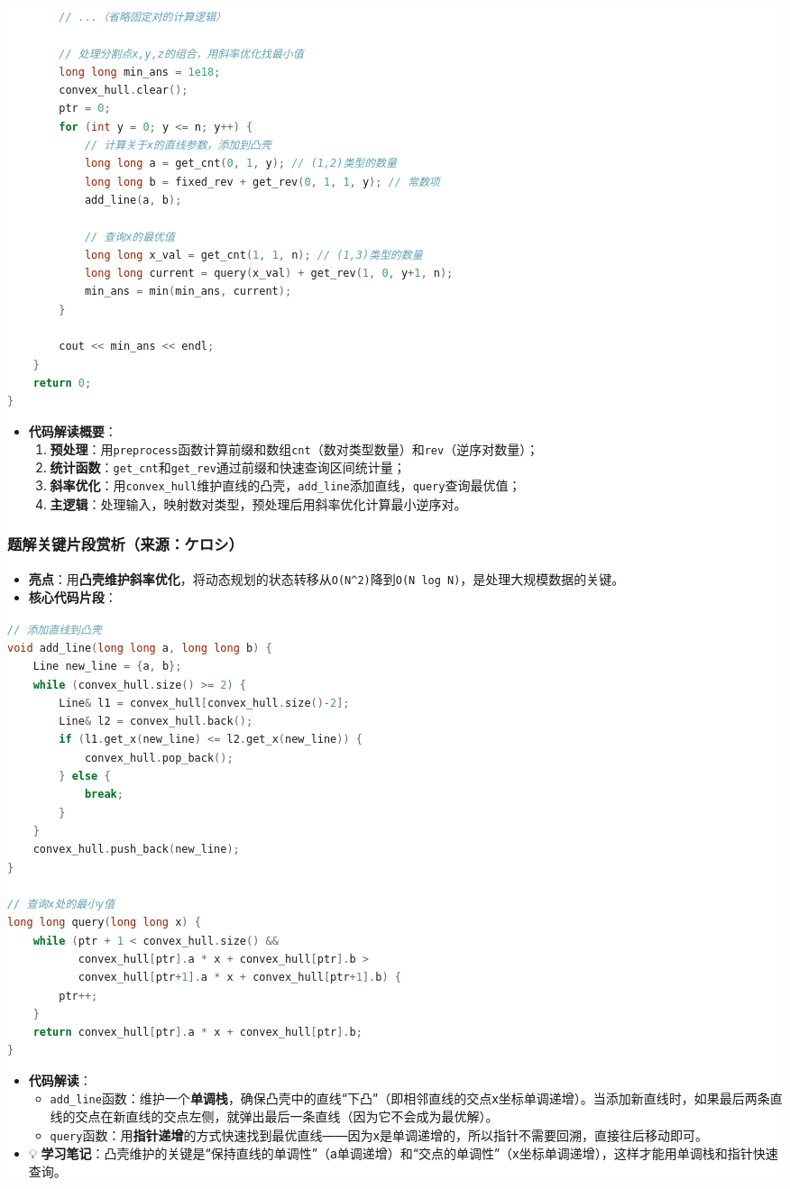 ```cpp
        // ...（省略固定对的计算逻辑）
        
        // 处理分割点x,y,z的组合，用斜率优化找最小值
        long long min_ans = 1e18;
        convex_hull.clear();
        ptr = 0;
        for (int y = 0; y <= n; y++) {
            // 计算关于x的直线参数，添加到凸壳
            long long a = get_cnt(0, 1, y); // (1,2)类型的数量
            long long b = fixed_rev + get_rev(0, 1, 1, y); // 常数项
            add_line(a, b);
            
            // 查询x的最优值
            long long x_val = get_cnt(1, 1, n); // (1,3)类型的数量
            long long current = query(x_val) + get_rev(1, 0, y+1, n);
            min_ans = min(min_ans, current);
        }
        
        cout << min_ans << endl;
    }
    return 0;
}
```
* **代码解读概要**：
  1. **预处理**：用`preprocess`函数计算前缀和数组`cnt`（数对类型数量）和`rev`（逆序对数量）；
  2. **统计函数**：`get_cnt`和`get_rev`通过前缀和快速查询区间统计量；
  3. **斜率优化**：用`convex_hull`维护直线的凸壳，`add_line`添加直线，`query`查询最优值；
  4. **主逻辑**：处理输入，映射数对类型，预处理后用斜率优化计算最小逆序对。


### 题解关键片段赏析（来源：ケロシ）
* **亮点**：用**凸壳维护斜率优化**，将动态规划的状态转移从`O(N^2)`降到`O(N log N)`，是处理大规模数据的关键。
* **核心代码片段**：
```cpp
// 添加直线到凸壳
void add_line(long long a, long long b) {
    Line new_line = {a, b};
    while (convex_hull.size() >= 2) {
        Line& l1 = convex_hull[convex_hull.size()-2];
        Line& l2 = convex_hull.back();
        if (l1.get_x(new_line) <= l2.get_x(new_line)) {
            convex_hull.pop_back();
        } else {
            break;
        }
    }
    convex_hull.push_back(new_line);
}

// 查询x处的最小y值
long long query(long long x) {
    while (ptr + 1 < convex_hull.size() && 
           convex_hull[ptr].a * x + convex_hull[ptr].b > 
           convex_hull[ptr+1].a * x + convex_hull[ptr+1].b) {
        ptr++;
    }
    return convex_hull[ptr].a * x + convex_hull[ptr].b;
}
```
* **代码解读**：
  - `add_line`函数：维护一个**单调栈**，确保凸壳中的直线“下凸”（即相邻直线的交点x坐标单调递增）。当添加新直线时，如果最后两条直线的交点在新直线的交点左侧，就弹出最后一条直线（因为它不会成为最优解）。
  - `query`函数：用**指针递增**的方式快速找到最优直线——因为x是单调递增的，所以指针不需要回溯，直接往后移动即可。
* 💡 **学习笔记**：凸壳维护的关键是“保持直线的单调性”（a单调递增）和“交点的单调性”（x坐标单调递增），这样才能用单调栈和指针快速查询。